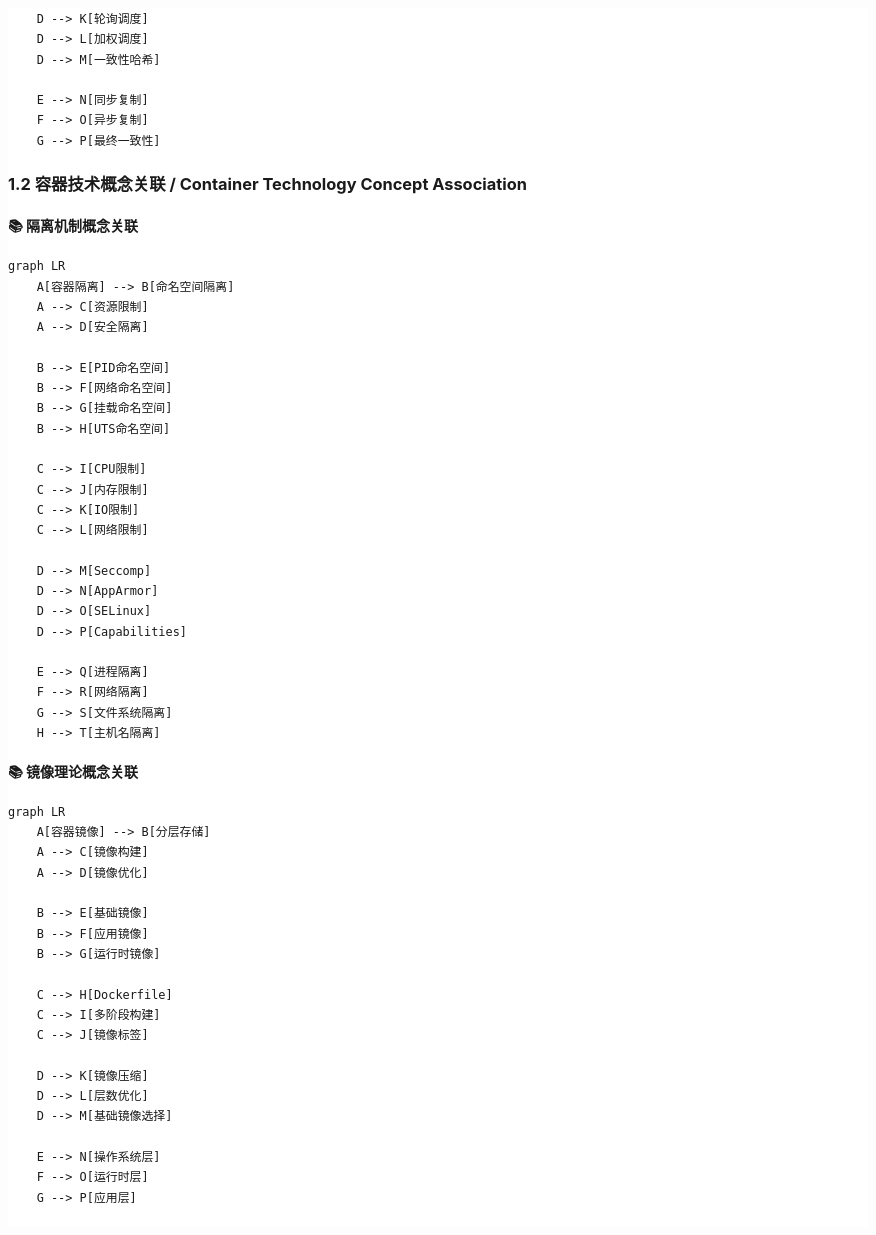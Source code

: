 ```mermaid
    D --> K[轮询调度]
    D --> L[加权调度]
    D --> M[一致性哈希]
    
    E --> N[同步复制]
    F --> O[异步复制]
    G --> P[最终一致性]
```

### 1.2 容器技术概念关联 / Container Technology Concept Association

#### 📚 隔离机制概念关联

```mermaid
graph LR
    A[容器隔离] --> B[命名空间隔离]
    A --> C[资源限制]
    A --> D[安全隔离]
    
    B --> E[PID命名空间]
    B --> F[网络命名空间]
    B --> G[挂载命名空间]
    B --> H[UTS命名空间]
    
    C --> I[CPU限制]
    C --> J[内存限制]
    C --> K[IO限制]
    C --> L[网络限制]
    
    D --> M[Seccomp]
    D --> N[AppArmor]
    D --> O[SELinux]
    D --> P[Capabilities]
    
    E --> Q[进程隔离]
    F --> R[网络隔离]
    G --> S[文件系统隔离]
    H --> T[主机名隔离]
```

#### 📚 镜像理论概念关联

```mermaid
graph LR
    A[容器镜像] --> B[分层存储]
    A --> C[镜像构建]
    A --> D[镜像优化]
    
    B --> E[基础镜像]
    B --> F[应用镜像]
    B --> G[运行时镜像]
    
    C --> H[Dockerfile]
    C --> I[多阶段构建]
    C --> J[镜像标签]
    
    D --> K[镜像压缩]
    D --> L[层数优化]
    D --> M[基础镜像选择]
    
    E --> N[操作系统层]
    F --> O[运行时层]
    G --> P[应用层]
    
```